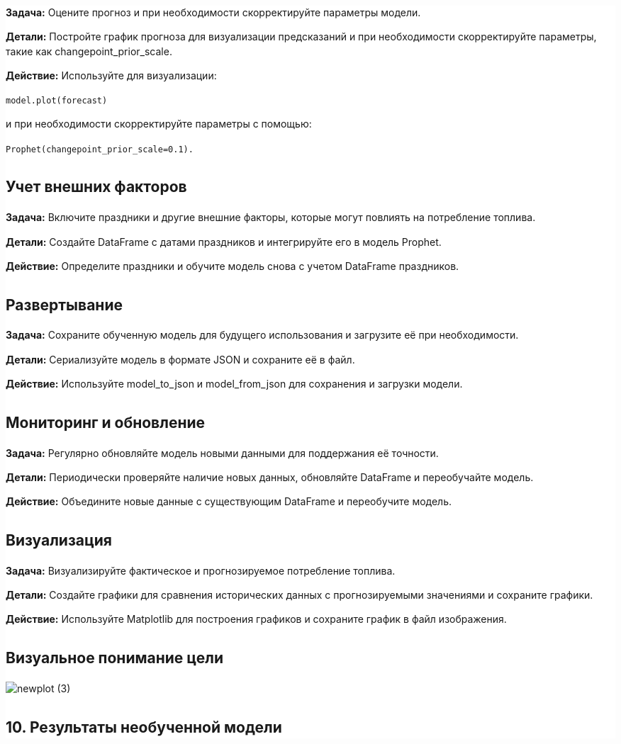 **Задача:** Оцените прогноз и при необходимости скорректируйте параметры модели.

**Детали:** Постройте график прогноза для визуализации предсказаний и при необходимости скорректируйте параметры, такие как changepoint_prior_scale.

**Действие:** Используйте для визуализации:

```
model.plot(forecast)
```

и при необходимости скорректируйте параметры с помощью:

```
Prophet(changepoint_prior_scale=0.1).
```

## Учет внешних факторов

**Задача:** Включите праздники и другие внешние факторы, которые могут повлиять на потребление топлива.

**Детали:** Создайте DataFrame с датами праздников и интегрируйте его в модель Prophet.

**Действие:** Определите праздники и обучите модель снова с учетом DataFrame праздников.

## Развертывание

**Задача:** Сохраните обученную модель для будущего использования и загрузите её при необходимости.

**Детали:** Сериализуйте модель в формате JSON и сохраните её в файл.

**Действие:** Используйте model_to_json и model_from_json для сохранения и загрузки модели.

## Мониторинг и обновление

**Задача:** Регулярно обновляйте модель новыми данными для поддержания её точности.

**Детали:** Периодически проверяйте наличие новых данных, обновляйте DataFrame и переобучайте модель.

**Действие:** Объедините новые данные с существующим DataFrame и переобучите модель.

## Визуализация

**Задача:** Визуализируйте фактическое и прогнозируемое потребление топлива.

**Детали:** Создайте графики для сравнения исторических данных с прогнозируемыми значениями и сохраните графики.

**Действие:** Используйте Matplotlib для построения графиков и сохраните график в файл изображения.

## Визуальное понимание цели

![newplot (3)](https://github.com/user-attachments/assets/26a06abb-74d8-430c-bfa7-b5ac3821e8e2)

## 10. Результаты необученной модели
